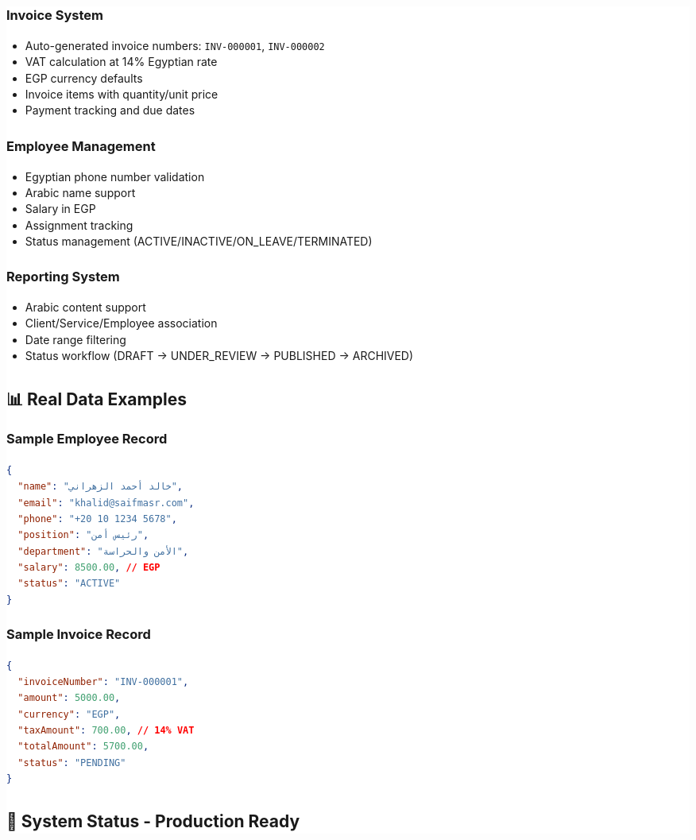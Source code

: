 ### Invoice System
- Auto-generated invoice numbers: `INV-000001`, `INV-000002`
- VAT calculation at 14% Egyptian rate
- EGP currency defaults
- Invoice items with quantity/unit price
- Payment tracking and due dates

### Employee Management
- Egyptian phone number validation
- Arabic name support
- Salary in EGP
- Assignment tracking
- Status management (ACTIVE/INACTIVE/ON_LEAVE/TERMINATED)

### Reporting System
- Arabic content support
- Client/Service/Employee association
- Date range filtering
- Status workflow (DRAFT → UNDER_REVIEW → PUBLISHED → ARCHIVED)

## 📊 Real Data Examples

### Sample Employee Record
```json
{
  "name": "خالد أحمد الزهراني",
  "email": "khalid@saifmasr.com", 
  "phone": "+20 10 1234 5678",
  "position": "رئيس أمن",
  "department": "الأمن والحراسة",
  "salary": 8500.00, // EGP
  "status": "ACTIVE"
}
```

### Sample Invoice Record
```json
{
  "invoiceNumber": "INV-000001",
  "amount": 5000.00,
  "currency": "EGP",
  "taxAmount": 700.00, // 14% VAT
  "totalAmount": 5700.00,
  "status": "PENDING"
}
```

## 🚀 System Status - Production Ready
